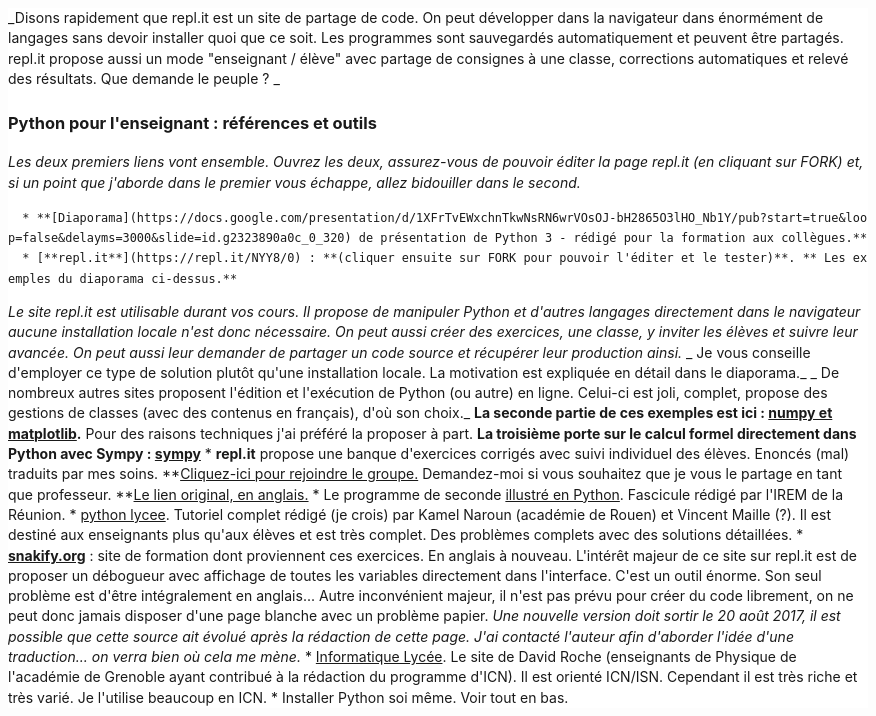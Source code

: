 _Disons rapidement que repl.it est un site de partage de code. On peut développer dans la navigateur dans énormément de langages sans devoir installer quoi que ce soit. Les programmes sont sauvegardés automatiquement et peuvent être partagés. repl.it propose aussi un mode "enseignant / élève" avec partage de consignes à une classe, corrections automatiques et relevé des résultats. Que demande le peuple ? _



### **Python pour l'enseignant : références et outils**


_Les deux premiers liens vont ensemble. Ouvrez les deux, assurez-vous de pouvoir éditer la page repl.it (en cliquant sur FORK) et, si un point que j'aborde dans le premier vous échappe, allez bidouiller dans le second._



 	  * **[Diaporama](https://docs.google.com/presentation/d/1XFrTvEWxchnTkwNsRN6wrVOsOJ-bH2865O3lHO_Nb1Y/pub?start=true&loop=false&delayms=3000&slide=id.g2323890a0c_0_320) de présentation de Python 3 - rédigé pour la formation aux collègues.**
 	  * [**repl.it**](https://repl.it/NYY8/0) : **(cliquer ensuite sur FORK pour pouvoir l'éditer et le tester)**. ** Les exemples du diaporama ci-dessus.**
_Le site repl.it est utilisable durant vos cours. Il propose de manipuler Python et d'autres langages directement dans le navigateur aucune installation locale n'est donc nécessaire. On peut aussi créer des exercices, une classe, y inviter les élèves et suivre leur avancée. On peut aussi leur demander de partager un code source et récupérer leur production ainsi._
_ Je vous conseille d'employer ce type de solution plutôt qu'une installation locale. La motivation est expliquée en détail dans le diaporama._
_ De nombreux autres sites proposent l'édition et l'exécution de Python (ou autre) en ligne. Celui-ci est joli, complet, propose des gestions de classes (avec des contenus en français), d'où son choix._
**La seconde partie **de ces exemples est ici** : [numpy et matplotlib](https://repl.it/JVpN/1).** Pour des raisons techniques j'ai préféré la proposer à part.
**La troisième **porte sur le calcul formel directement dans Python avec Sympy :** [sympy](https://repl.it/JYrQ/2)**
 	  * **repl.it** propose une banque d'exercices corrigés avec suivi individuel des élèves. Enoncés (mal) traduits par mes soins.
**[Cliquez-ici pour rejoindre le groupe.](https://repl.it/classroom/invite/GhTnpcs) Demandez-moi si vous souhaitez que je vous le partage en tant que professeur.
**[Le lien original, en anglais.](https://repl.it/community/classrooms/17929)
 	  * Le programme de seconde [illustré en Python](http://irem.univ-reunion.fr/IMG/pdf/Seconde_1-2_.pdf). Fascicule rédigé par l'IREM de la Réunion.
 	  * [python lycee](http://python.lycee.free.fr/). Tutoriel complet rédigé (je crois) par Kamel Naroun (académie de Rouen) et Vincent Maille (?). Il est destiné aux enseignants plus qu'aux élèves et est très complet. Des problèmes complets avec des solutions détaillées.
 	  * **[snakify.org](https://snakify.org/)** : site de formation dont proviennent ces exercices. En anglais à nouveau.
L'intérêt majeur de ce site sur repl.it est de proposer un débogueur avec affichage de toutes les variables directement dans l'interface. C'est un outil énorme. Son seul problème est d'être intégralement en anglais... Autre inconvénient majeur, il n'est pas prévu pour créer du code librement, on ne peut donc jamais disposer d'une page blanche avec un problème papier.
_Une nouvelle version doit sortir le 20 août 2017, il est possible que cette source ait évolué après la rédaction de cette page._ _J'ai contacté l'auteur afin d'aborder l'idée d'une traduction... on verra bien où cela me mène._
 	  * [Informatique Lycée](http://www.ac-grenoble.fr/disciplines/informatiquelycee/). Le site de David Roche (enseignants de Physique de l'académie de Grenoble ayant contribué à la rédaction du programme d'ICN). Il est orienté ICN/ISN. Cependant il est très riche et très varié. Je l'utilise beaucoup en ICN.
 	  * Installer Python soi même. Voir tout en bas.
